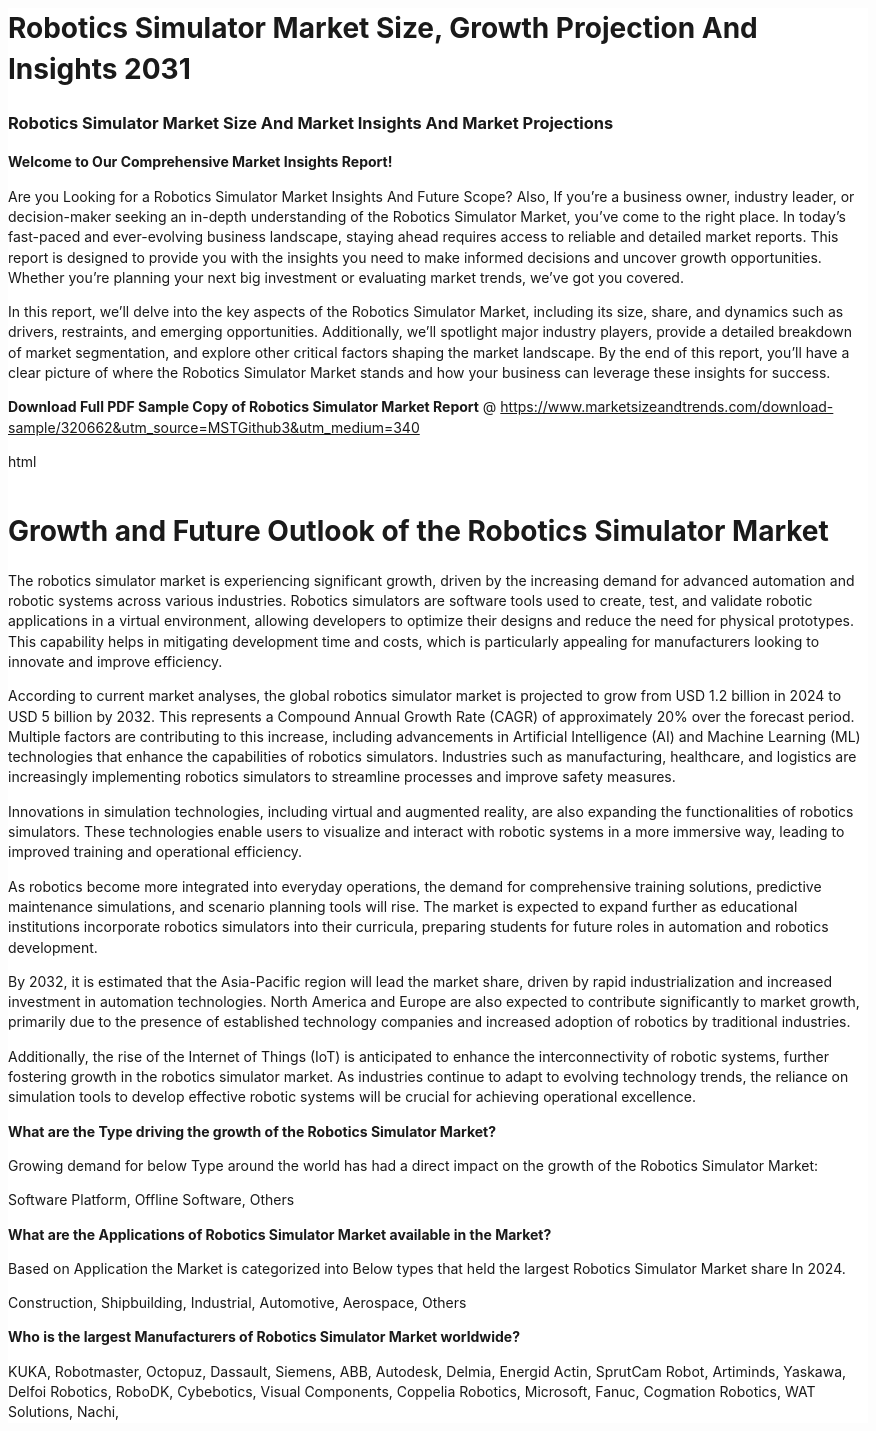 <H1> Robotics Simulator Market Size, Growth Projection And Insights 2031</H1><div class="" data-test-id=""><h3><span class="">Robotics Simulator Market Size And Market Insights And Market Projections</span></h3></div><div class="" data-test-id=""><p><strong>Welcome to Our Comprehensive Market Insights Report!</strong></p><p>Are you Looking for a Robotics Simulator Market Insights And Future Scope? Also, If you&rsquo;re a business owner, industry leader, or decision-maker seeking an in-depth understanding of the Robotics Simulator Market, you&rsquo;ve come to the right place. In today&rsquo;s fast-paced and ever-evolving business landscape, staying ahead requires access to reliable and detailed market reports. This report is designed to provide you with the insights you need to make informed decisions and uncover growth opportunities. Whether you&rsquo;re planning your next big investment or evaluating market trends, we&rsquo;ve got you covered.</p><p>In this report, we&rsquo;ll delve into the key aspects of the Robotics Simulator Market, including its size, share, and dynamics such as drivers, restraints, and emerging opportunities. Additionally, we&rsquo;ll spotlight major industry players, provide a detailed breakdown of market segmentation, and explore other critical factors shaping the market landscape. By the end of this report, you&rsquo;ll have a clear picture of where the Robotics Simulator Market stands and how your business can leverage these insights for success.</p><p><strong>Download Full PDF Sample Copy of Robotics Simulator Market Report</strong> @ <a href="https://www.marketsizeandtrends.com/download-sample/320662&utm_source=MSTGithub3&utm_medium=340" target="_blank">https://www.marketsizeandtrends.com/download-sample/320662&utm_source=MSTGithub3&utm_medium=340</a></p></div><div class="" data-test-id=""><p><span class="">html<div> <h1>Growth and Future Outlook of the Robotics Simulator Market</h1> <p>The robotics simulator market is experiencing significant growth, driven by the increasing demand for advanced automation and robotic systems across various industries. Robotics simulators are software tools used to create, test, and validate robotic applications in a virtual environment, allowing developers to optimize their designs and reduce the need for physical prototypes. This capability helps in mitigating development time and costs, which is particularly appealing for manufacturers looking to innovate and improve efficiency.</p> <p>According to current market analyses, the global robotics simulator market is projected to grow from USD 1.2 billion in 2024 to USD 5 billion by 2032. This represents a Compound Annual Growth Rate (CAGR) of approximately 20% over the forecast period. Multiple factors are contributing to this increase, including advancements in Artificial Intelligence (AI) and Machine Learning (ML) technologies that enhance the capabilities of robotics simulators. Industries such as manufacturing, healthcare, and logistics are increasingly implementing robotics simulators to streamline processes and improve safety measures.</p> <p>Innovations in simulation technologies, including virtual and augmented reality, are also expanding the functionalities of robotics simulators. These technologies enable users to visualize and interact with robotic systems in a more immersive way, leading to improved training and operational efficiency.</p> <p>As robotics become more integrated into everyday operations, the demand for comprehensive training solutions, predictive maintenance simulations, and scenario planning tools will rise. The market is expected to expand further as educational institutions incorporate robotics simulators into their curricula, preparing students for future roles in automation and robotics development.</p> <p><strong></strong></p> <p>By 2032, it is estimated that the Asia-Pacific region will lead the market share, driven by rapid industrialization and increased investment in automation technologies. North America and Europe are also expected to contribute significantly to market growth, primarily due to the presence of established technology companies and increased adoption of robotics by traditional industries.</p> <p>Additionally, the rise of the Internet of Things (IoT) is anticipated to enhance the interconnectivity of robotic systems, further fostering growth in the robotics simulator market. As industries continue to adapt to evolving technology trends, the reliance on simulation tools to develop effective robotic systems will be crucial for achieving operational excellence.</p></div></span></p><p><strong><span class="">What are the&nbsp;Type driving the growth of the Robotics Simulator Market?</span></strong></p></div><div class="" data-test-id=""><p><span class="">Growing demand for below Type around the world has had a direct impact on the growth of the Robotics Simulator Market:</span></p></div><div class="" data-test-id=""><p>Software Platform, Offline Software, Others</p><p><span class=""><strong>What are the&nbsp;Applications&nbsp;of Robotics Simulator Market available in the Market?</strong></span></p></div><div class="" data-test-id=""><p><span class="">Based on Application the Market is categorized into Below types that held the largest Robotics Simulator Market share In 2024.</span></p></div><div class="" data-test-id=""><p><span class="">Construction, Shipbuilding, Industrial, Automotive, Aerospace, Others</span></p><p><span class=""><strong>Who is the largest Manufacturers of Robotics Simulator Market worldwide?</strong></span></p></div><div class="" data-test-id=""><p><span class="">KUKA, Robotmaster, Octopuz, Dassault, Siemens, ABB, Autodesk, Delmia, Energid Actin, SprutCam Robot, Artiminds, Yaskawa, Delfoi Robotics, RoboDK, Cybebotics, Visual Components, Coppelia Robotics, Microsoft, Fanuc, Cogmation Robotics, WAT Solutions, Nachi,